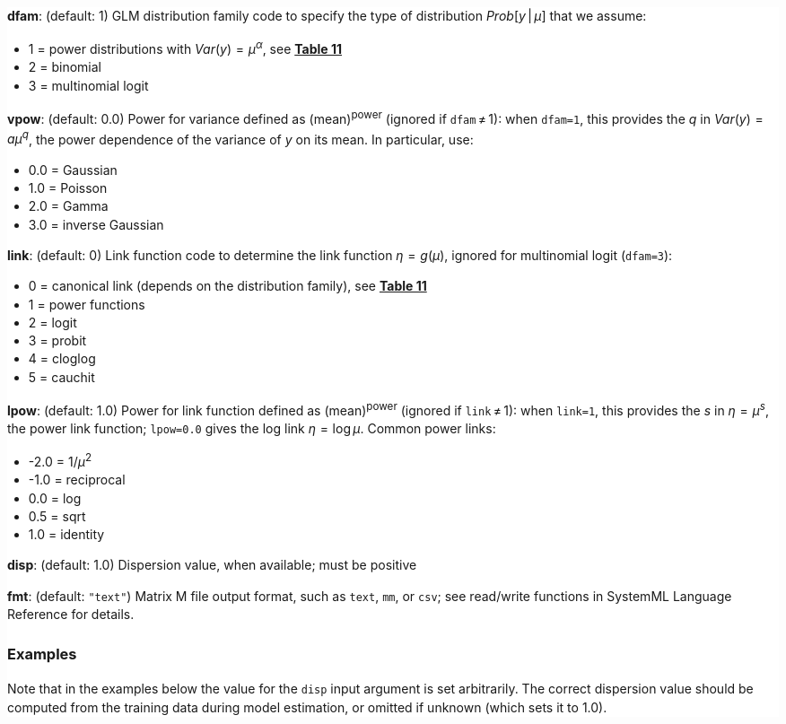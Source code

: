 **dfam**: (default: 1) GLM distribution family code to specify the type of
distribution
$Prob[y\,|\,\mu]$
that we assume:

  * 1 = power distributions with
$Var(y) = \mu^{\alpha}$, see
[**Table 11**](algorithms-regression.html#table11)
  * 2 = binomial
  * 3 = multinomial logit

**vpow**: (default: 0.0) Power for variance defined as (mean)$^{\textrm{power}}$
(ignored if `dfam`$\,{\neq}\,1$): when `dfam=1`,
this provides the $q$ in
$Var(y) = a\mu^q$, the power
dependence of the variance of $y$ on its mean. In particular, use:

  * 0.0 = Gaussian
  * 1.0 = Poisson
  * 2.0 = Gamma
  * 3.0 = inverse Gaussian

**link**: (default: 0) Link function code to determine the link
function $\eta = g(\mu)$, ignored for multinomial logit
(`dfam=3`):

  * 0 = canonical link (depends on the distribution family),
see [**Table 11**](algorithms-regression.html#table11)
  * 1 = power functions
  * 2 = logit
  * 3 = probit
  * 4 = cloglog
  * 5 = cauchit

**lpow**: (default: 1.0) Power for link function defined as
(mean)$^{\textrm{power}}$ (ignored if `link`$\,{\neq}\,1$):
when `link=1`, this provides the $s$ in $\eta = \mu^s$, the
power link function; `lpow=0.0` gives the log link
$\eta = \log\mu$. Common power links:

  * -2.0 = $1/\mu^2$ 
  * -1.0 = reciprocal
  * 0.0 = log 
  * 0.5 = sqrt 
  * 1.0 = identity

**disp**: (default: 1.0) Dispersion value, when available; must be positive

**fmt**: (default: `"text"`) Matrix M file output format, such as
`text`, `mm`, or `csv`; see read/write
functions in SystemML Language Reference for details.


### Examples

Note that in the examples below the value for the `disp` input
argument is set arbitrarily. The correct dispersion value should be
computed from the training data during model estimation, or omitted if
unknown (which sets it to 1.0).


[^1]: Smaller likelihood difference between two models suggests less
[^2]: $Prob[y\mid \mu_i]$
[^3]: We use $k+1$ because there are $k$ non-baseline categories and one